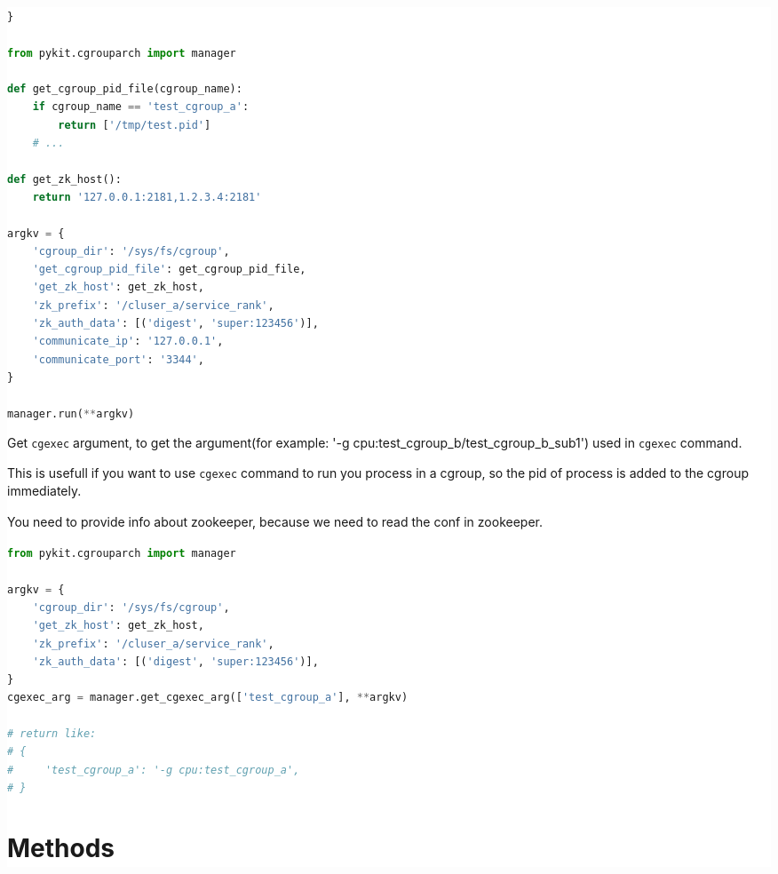 ```python
}

from pykit.cgrouparch import manager

def get_cgroup_pid_file(cgroup_name):
    if cgroup_name == 'test_cgroup_a':
        return ['/tmp/test.pid']
    # ...

def get_zk_host():
    return '127.0.0.1:2181,1.2.3.4:2181'

argkv = {
    'cgroup_dir': '/sys/fs/cgroup',
    'get_cgroup_pid_file': get_cgroup_pid_file,
    'get_zk_host': get_zk_host,
    'zk_prefix': '/cluser_a/service_rank',
    'zk_auth_data': [('digest', 'super:123456')],
    'communicate_ip': '127.0.0.1',
    'communicate_port': '3344',
}

manager.run(**argkv)
```

Get `cgexec` argument, to get the argument(for example:
'-g cpu:test_cgroup_b/test_cgroup_b_sub1') used in `cgexec` command.

This is usefull if you want to use `cgexec` command to run you process in a
cgroup, so the pid of process is added to the cgroup immediately.

You need to provide info about zookeeper, because we need to read the
conf in zookeeper.

```python
from pykit.cgrouparch import manager

argkv = {
    'cgroup_dir': '/sys/fs/cgroup',
    'get_zk_host': get_zk_host,
    'zk_prefix': '/cluser_a/service_rank',
    'zk_auth_data': [('digest', 'super:123456')],
}
cgexec_arg = manager.get_cgexec_arg(['test_cgroup_a'], **argkv)

# return like:
# {
#     'test_cgroup_a': '-g cpu:test_cgroup_a',
# }
```

#   Methods
